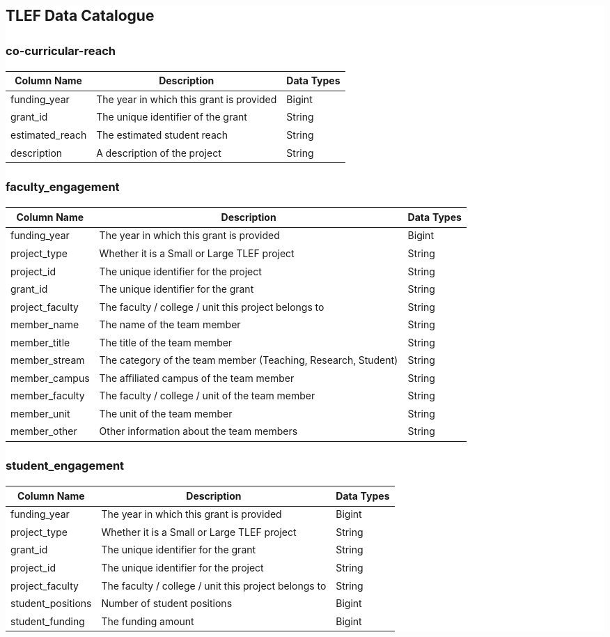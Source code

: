 ## TLEF Data Catalogue

### co-curricular-reach

| Column Name    | Description                                | Data Types |
|----------------|--------------------------------------------|------------|
| funding_year   | The year in which this grant is provided  | Bigint     |
| grant_id       | The unique identifier of the grant        | String     |
| estimated_reach| The estimated student reach                | String     |
| description    | A description of the project              | String     |

### faculty_engagement

| Column Name     | Description                                                  | Data Types |
|-----------------|--------------------------------------------------------------|------------|
| funding_year    | The year in which this grant is provided                    | Bigint     |
| project_type    | Whether it is a Small or Large TLEF project                 | String     |
| project_id      | The unique identifier for the project                       | String     |
| grant_id        | The unique identifier for the grant                         | String     |
| project_faculty | The faculty / college / unit this project belongs to        | String     |
| member_name     | The name of the team member                                  | String     |
| member_title    | The title of the team member                                 | String     |
| member_stream   | The category of the team member (Teaching, Research, Student)| String     |
| member_campus   | The affiliated campus of the team member                     | String     |
| member_faculty  | The faculty / college / unit of the team member              | String     |
| member_unit     | The unit of the team member                                  | String     |
| member_other    | Other information about the team members                     | String     |

### student_engagement

| Column Name     | Description                                                  | Data Types |
|-----------------|--------------------------------------------------------------|------------|
| funding_year    | The year in which this grant is provided                    | Bigint     |
| project_type    | Whether it is a Small or Large TLEF project                 | String     |
| grant_id        | The unique identifier for the grant                         | String     |
| project_id      | The unique identifier for the project                       | String     |
| project_faculty | The faculty / college / unit this project belongs to        | String     |
| student_positions | Number of student positions | Bigint |
| student_funding | The funding amount | Bigint |
